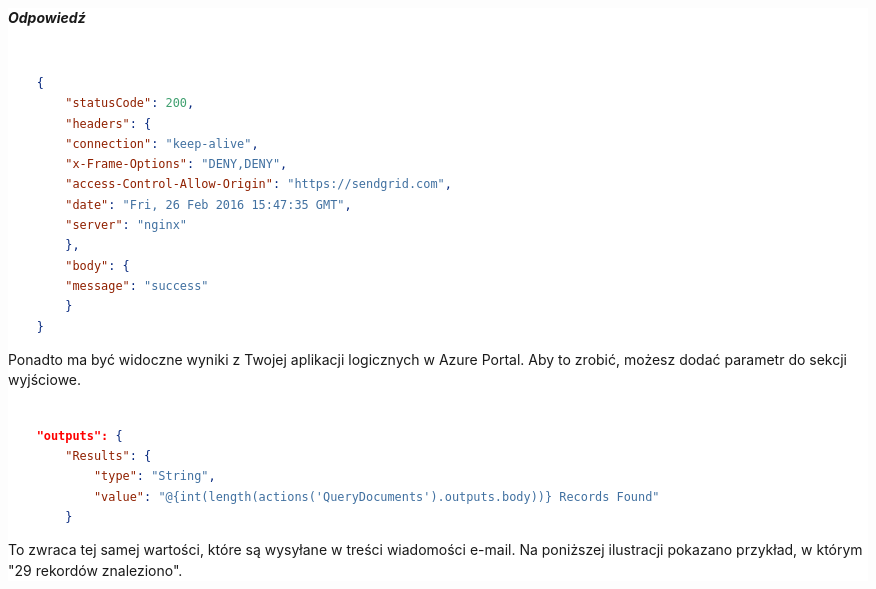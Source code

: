 ##### <a name="response"></a>Odpowiedź

```JSON

    {
        "statusCode": 200,
        "headers": {
        "connection": "keep-alive",
        "x-Frame-Options": "DENY,DENY",
        "access-Control-Allow-Origin": "https://sendgrid.com",
        "date": "Fri, 26 Feb 2016 15:47:35 GMT",
        "server": "nginx"
        },
        "body": {
        "message": "success"
        }
    }
```

Ponadto ma być widoczne wyniki z Twojej aplikacji logicznych w Azure Portal. Aby to zrobić, możesz dodać parametr do sekcji wyjściowe.


```JSON

    "outputs": {
        "Results": {
            "type": "String",
            "value": "@{int(length(actions('QueryDocuments').outputs.body))} Records Found"
        }

```

To zwraca tej samej wartości, które są wysyłane w treści wiadomości e-mail. Na poniższej ilustracji pokazano przykład, w którym "29 rekordów znaleziono".
